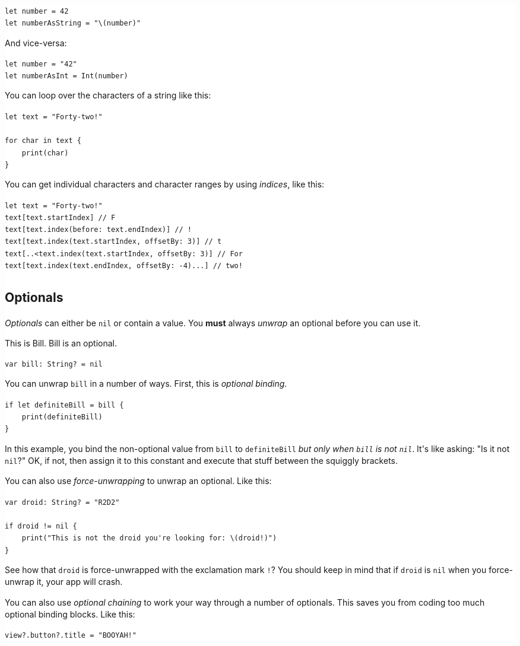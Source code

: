     let number = 42
    let numberAsString = "\(number)"

And vice-versa:

    let number = "42"
    let numberAsInt = Int(number)

You can loop over the characters of a string like this:

    let text = "Forty-two!"

    for char in text {
        print(char)
    }

You can get individual characters and character ranges by using _indices_, like this:

    let text = "Forty-two!"
    text[text.startIndex] // F
    text[text.index(before: text.endIndex)] // !
    text[text.index(text.startIndex, offsetBy: 3)] // t
    text[..<text.index(text.startIndex, offsetBy: 3)] // For
    text[text.index(text.endIndex, offsetBy: -4)...] // two!

## <a name="optionals"></a> Optionals

_Optionals_ can either be `nil` or contain a value. You **must** always _unwrap_ an optional before you can use it.

This is Bill. Bill is an optional.

    var bill: String? = nil

You can unwrap `bill` in a number of ways. First, this is _optional binding_.

    if let definiteBill = bill {
        print(definiteBill)
    }

In this example, you bind the non-optional value from `bill` to `definiteBill` _but only when `bill` is not `nil`_. It's like asking: "Is it not `nil`?" OK, if not, then assign it to this constant and execute that stuff between the squiggly brackets.

You can also use _force-unwrapping_ to unwrap an optional. Like this:

    var droid: String? = "R2D2"

    if droid != nil {
        print("This is not the droid you're looking for: \(droid!)")
    }

See how that `droid` is force-unwrapped with the exclamation mark `!`? You should keep in mind that if `droid` is `nil` when you force-unwrap it, your app will crash.

You can also use _optional chaining_ to work your way through a number of optionals. This saves you from coding too much optional binding blocks. Like this:

    view?.button?.title = "BOOYAH!"
